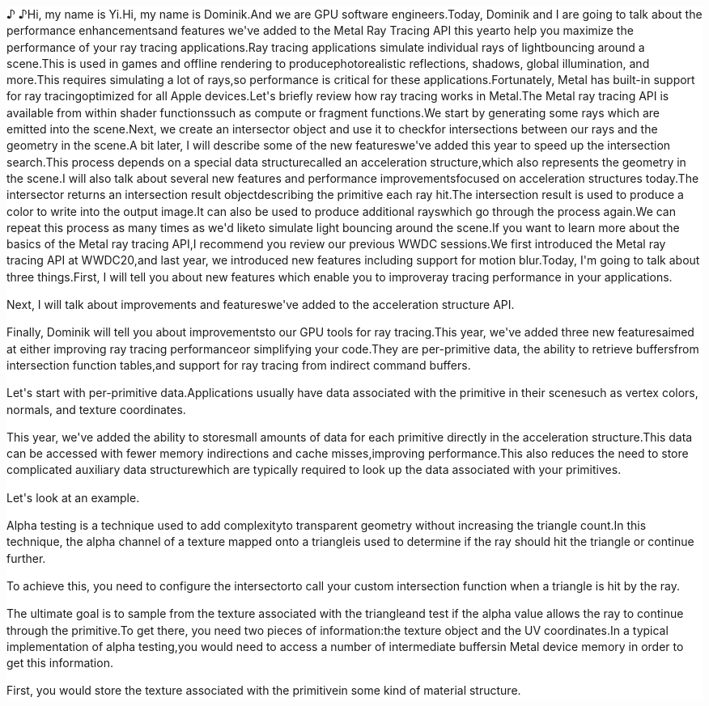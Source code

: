 ♪ ♪Hi, my name is Yi.Hi, my name is Dominik.And we are GPU software engineers.Today, Dominik and I are going to talk about the performance enhancementsand features we've added to the Metal Ray Tracing API this yearto help you maximize the performance of your ray tracing applications.Ray tracing applications simulate individual rays of lightbouncing around a scene.This is used in games and offline rendering to producephotorealistic reflections, shadows, global illumination, and more.This requires simulating a lot of rays,so performance is critical for these applications.Fortunately, Metal has built-in support for ray tracingoptimized for all Apple devices.Let's briefly review how ray tracing works in Metal.The Metal ray tracing API is available from within shader functionssuch as compute or fragment functions.We start by generating some rays which are emitted into the scene.Next, we create an intersector object and use it to checkfor intersections between our rays and the geometry in the scene.A bit later, I will describe some of the new featureswe've added this year to speed up the intersection search.This process depends on a special data structurecalled an acceleration structure,which also represents the geometry in the scene.I will also talk about several new features and performance improvementsfocused on acceleration structures today.The intersector returns an intersection result objectdescribing the primitive each ray hit.The intersection result is used to produce a color to write into the output image.It can also be used to produce additional rayswhich go through the process again.We can repeat this process as many times as we'd liketo simulate light bouncing around the scene.If you want to learn more about the basics of the Metal ray tracing API,I recommend you review our previous WWDC sessions.We first introduced the Metal ray tracing API at WWDC20,and last year, we introduced new features including support for motion blur.Today, I'm going to talk about three things.First, I will tell you about new features which enable you to improveray tracing performance in your applications.

Next, I will talk about improvements and featureswe've added to the acceleration structure API.

Finally, Dominik will tell you about improvementsto our GPU tools for ray tracing.This year, we've added three new featuresaimed at either improving ray tracing performanceor simplifying your code.They are per-primitive data, the ability to retrieve buffersfrom intersection function tables,and support for ray tracing from indirect command buffers.

Let's start with per-primitive data.Applications usually have data associated with the primitive in their scenesuch as vertex colors, normals, and texture coordinates.

This year, we've added the ability to storesmall amounts of data for each primitive directly in the acceleration structure.This data can be accessed with fewer memory indirections and cache misses,improving performance.This also reduces the need to store complicated auxiliary data structurewhich are typically required to look up the data associated with your primitives.

Let's look at an example.

Alpha testing is a technique used to add complexityto transparent geometry without increasing the triangle count.In this technique, the alpha channel of a texture mapped onto a triangleis used to determine if the ray should hit the triangle or continue further.

To achieve this, you need to configure the intersectorto call your custom intersection function when a triangle is hit by the ray.

The ultimate goal is to sample from the texture associated with the triangleand test if the alpha value allows the ray to continue through the primitive.To get there, you need two pieces of information:the texture object and the UV coordinates.In a typical implementation of alpha testing,you would need to access a number of intermediate buffersin Metal device memory in order to get this information.

First, you would store the texture associated with the primitivein some kind of material structure.
